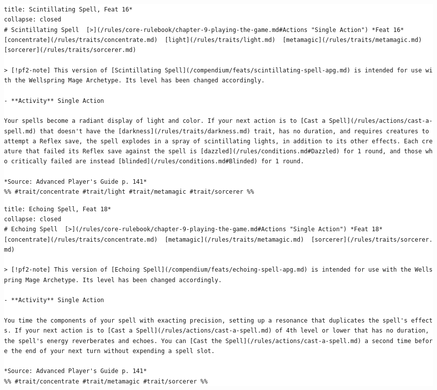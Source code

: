 ```ad-embed-feat
title: Scintillating Spell, Feat 16*
collapse: closed
# Scintillating Spell  [>](/rules/core-rulebook/chapter-9-playing-the-game.md#Actions "Single Action") *Feat 16*  
[concentrate](/rules/traits/concentrate.md)  [light](/rules/traits/light.md)  [metamagic](/rules/traits/metamagic.md)  [sorcerer](/rules/traits/sorcerer.md)  

> [!pf2-note] This version of [Scintillating Spell](/compendium/feats/scintillating-spell-apg.md) is intended for use with the Wellspring Mage Archetype. Its level has been changed accordingly.

- **Activity** Single Action

Your spells become a radiant display of light and color. If your next action is to [Cast a Spell](/rules/actions/cast-a-spell.md) that doesn't have the [darkness](/rules/traits/darkness.md) trait, has no duration, and requires creatures to attempt a Reflex save, the spell explodes in a spray of scintillating lights, in addition to its other effects. Each creature that failed its Reflex save against the spell is [dazzled](/rules/conditions.md#Dazzled) for 1 round, and those who critically failed are instead [blinded](/rules/conditions.md#Blinded) for 1 round.

*Source: Advanced Player's Guide p. 141*  
%% #trait/concentrate #trait/light #trait/metamagic #trait/sorcerer %%
```  

```ad-embed-feat
title: Echoing Spell, Feat 18*
collapse: closed
# Echoing Spell  [>](/rules/core-rulebook/chapter-9-playing-the-game.md#Actions "Single Action") *Feat 18*  
[concentrate](/rules/traits/concentrate.md)  [metamagic](/rules/traits/metamagic.md)  [sorcerer](/rules/traits/sorcerer.md)  

> [!pf2-note] This version of [Echoing Spell](/compendium/feats/echoing-spell-apg.md) is intended for use with the Wellspring Mage Archetype. Its level has been changed accordingly.

- **Activity** Single Action

You time the components of your spell with exacting precision, setting up a resonance that duplicates the spell's effects. If your next action is to [Cast a Spell](/rules/actions/cast-a-spell.md) of 4th level or lower that has no duration, the spell's energy reverberates and echoes. You can [Cast the Spell](/rules/actions/cast-a-spell.md) a second time before the end of your next turn without expending a spell slot.

*Source: Advanced Player's Guide p. 141*  
%% #trait/concentrate #trait/metamagic #trait/sorcerer %%
```